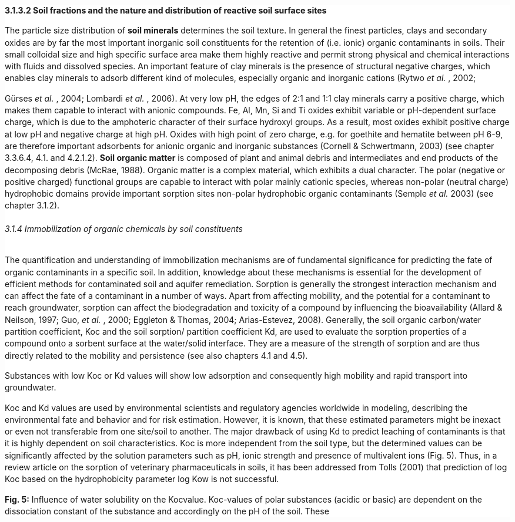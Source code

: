 **3.1.3.2 Soil fractions and the nature and distribution of reactive soil surface sites** 

The particle size distribution of **soil minerals** determines the soil texture. In general the finest particles, clays and secondary oxides are by far the most important inorganic soil constituents for the retention of (i.e. ionic) organic contaminants in soils. Their small colloidal size and high specific surface area make them highly reactive and permit strong physical and chemical interactions with fluids and dissolved species. An important feature of clay minerals is the presence of structural negative charges, which enables clay minerals to adsorb different kind of molecules, especially organic and inorganic cations (Rytwo _et al._ , 2002; 


Gürses _et al._ , 2004; Lombardi _et al._ , 2006). At very low pH, the edges of 2:1 and 1:1 clay minerals carry a positive charge, which makes them capable to interact with anionic compounds. Fe, Al, Mn, Si and Ti oxides exhibit variable or pH-dependent surface charge, which is due to the amphoteric character of their surface hydroxyl groups. As a result, most oxides exhibit positive charge at low pH and negative charge at high pH. Oxides with high point of zero charge, e.g. for goethite and hematite between pH 6-9, are therefore important adsorbents for anionic organic and inorganic substances (Cornell & Schwertmann, 2003) (see chapter 3.3.6.4, 4.1. and 4.2.1.2). **Soil organic matter** is composed of plant and animal debris and intermediates and end products of the decomposing debris (McRae, 1988). Organic matter is a complex material, which exhibits a dual character. The polar (negative or positive charged) functional groups are capable to interact with polar mainly cationic species, whereas non-polar (neutral charge) hydrophobic domains provide important sorption sites non-polar hydrophobic organic contaminants (Semple _et al._ 2003) (see chapter 3.1.2). 

###### 3.1.4 Immobilization of organic chemicals by soil constituents 

The quantification and understanding of immobilization mechanisms are of fundamental significance for predicting the fate of organic contaminants in a specific soil. In addition, knowledge about these mechanisms is essential for the development of efficient methods for contaminated soil and aquifer remediation. Sorption is generally the strongest interaction mechanism and can affect the fate of a contaminant in a number of ways. Apart from affecting mobility, and the potential for a contaminant to reach groundwater, sorption can affect the biodegradation and toxicity of a compound by influencing the bioavailability (Allard & Neilson, 1997; Guo, _et al._ , 2000; Eggleton & Thomas, 2004; Arias-Estevez, 2008). Generally, the soil organic carbon/water partition coefficient, Koc and the soil sorption/ partition coefficient Kd, are used to evaluate the sorption properties of a compound onto a sorbent surface at the water/solid interface. They are a measure of the strength of sorption and are thus directly related to the mobility and persistence (see also chapters 4.1 and 4.5). 

Substances with low Koc or Kd values will show low adsorption and consequently high mobility and rapid transport into groundwater. 

Koc and Kd values are used by environmental scientists and regulatory agencies worldwide in modeling, describing the environmental fate and behavior and for risk estimation. However, it is known, that these estimated parameters might be inexact or even not transferable from one site/soil to another. The major drawback of using Kd to predict leaching of contaminants is that it is highly dependent on soil characteristics. Koc is more independent from the soil type, but the determined values can be significantly affected by the solution parameters such as pH, ionic strength and presence of multivalent ions (Fig. 5). Thus, in a review article on the sorption of veterinary pharmaceuticals in soils, it has been addressed from Tolls (2001) that prediction of log Koc based on the hydrophobicity parameter log Kow is not successful. 

**Fig. 5:** Influence of water solubility on the Kocvalue. Koc-values of polar substances (acidic or basic) are dependent on the dissociation constant of the substance and accordingly on the pH of the soil. These 
